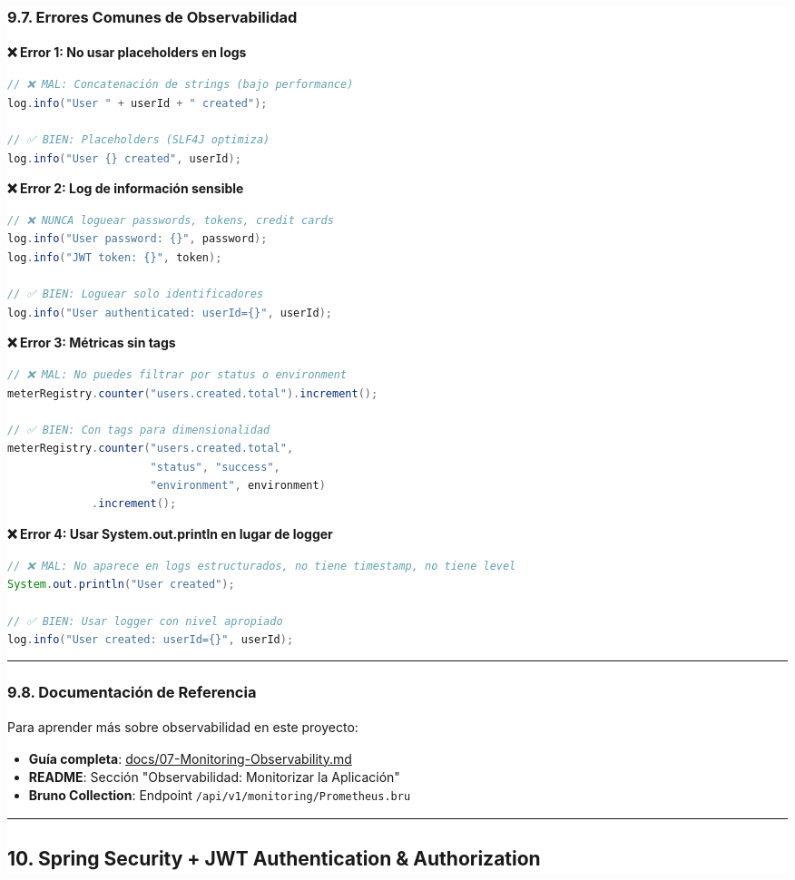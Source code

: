 ### 9.7. Errores Comunes de Observabilidad

**❌ Error 1: No usar placeholders en logs**
```java
// ❌ MAL: Concatenación de strings (bajo performance)
log.info("User " + userId + " created");

// ✅ BIEN: Placeholders (SLF4J optimiza)
log.info("User {} created", userId);
```

**❌ Error 2: Log de información sensible**
```java
// ❌ NUNCA loguear passwords, tokens, credit cards
log.info("User password: {}", password);
log.info("JWT token: {}", token);

// ✅ BIEN: Loguear solo identificadores
log.info("User authenticated: userId={}", userId);
```

**❌ Error 3: Métricas sin tags**
```java
// ❌ MAL: No puedes filtrar por status o environment
meterRegistry.counter("users.created.total").increment();

// ✅ BIEN: Con tags para dimensionalidad
meterRegistry.counter("users.created.total",
                      "status", "success",
                      "environment", environment)
             .increment();
```

**❌ Error 4: Usar System.out.println en lugar de logger**
```java
// ❌ MAL: No aparece en logs estructurados, no tiene timestamp, no tiene level
System.out.println("User created");

// ✅ BIEN: Usar logger con nivel apropiado
log.info("User created: userId={}", userId);
```

---

### 9.8. Documentación de Referencia

Para aprender más sobre observabilidad en este proyecto:
- **Guía completa**: [docs/07-Monitoring-Observability.md](docs/07-Monitoring-Observability.md)
- **README**: Sección "Observabilidad: Monitorizar la Aplicación"
- **Bruno Collection**: Endpoint `/api/v1/monitoring/Prometheus.bru`

---

## 10. Spring Security + JWT Authentication & Authorization

